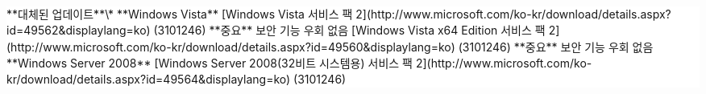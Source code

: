 </td>
<td style="border:1px solid black;">
**대체된 업데이트**\*

</td>
</tr>
<tr>
<td style="border:1px solid black;" colspan="3">
**Windows Vista**

</td>
</tr>
<tr>
<td style="border:1px solid black;">
[Windows Vista 서비스 팩 2](http://www.microsoft.com/ko-kr/download/details.aspx?id=49562&displaylang=ko)  
(3101246)

</td>
<td style="border:1px solid black;">
**중요**  
보안 기능 우회

</td>
<td style="border:1px solid black;">
없음

</td>
</tr>
<tr>
<td style="border:1px solid black;">
[Windows Vista x64 Edition 서비스 팩 2](http://www.microsoft.com/ko-kr/download/details.aspx?id=49560&displaylang=ko)  
(3101246)

</td>
<td style="border:1px solid black;">
**중요**  
보안 기능 우회

</td>
<td style="border:1px solid black;">
없음

</td>
</tr>
<tr>
<td style="border:1px solid black;" colspan="3">
**Windows Server 2008**

</td>
</tr>
<tr>
<td style="border:1px solid black;">
[Windows Server 2008(32비트 시스템용) 서비스 팩 2](http://www.microsoft.com/ko-kr/download/details.aspx?id=49564&displaylang=ko)  
(3101246)

